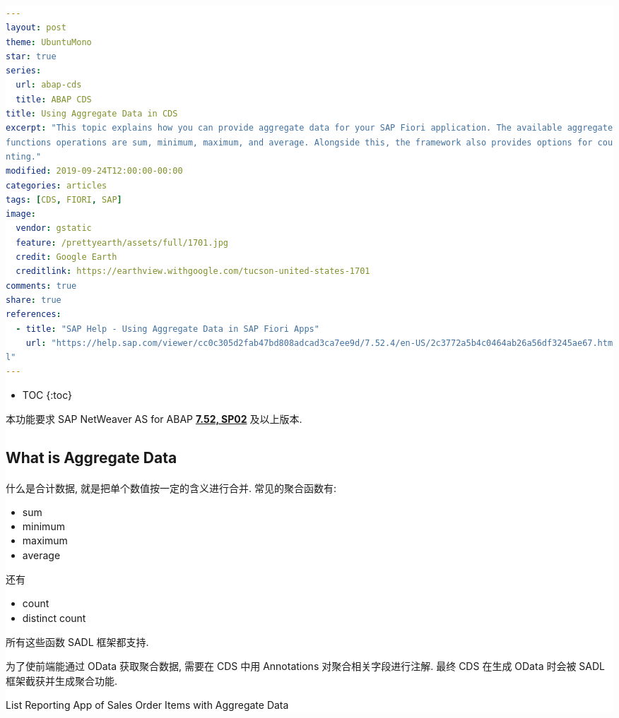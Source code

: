 ```yaml
---
layout: post
theme: UbuntuMono
star: true
series:
  url: abap-cds
  title: ABAP CDS
title: Using Aggregate Data in CDS
excerpt: "This topic explains how you can provide aggregate data for your SAP Fiori application. The available aggregate functions operations are sum, minimum, maximum, and average. Alongside this, the framework also provides options for counting."
modified: 2019-09-24T12:00:00-00:00
categories: articles
tags: [CDS, FIORI, SAP]
image:
  vendor: gstatic
  feature: /prettyearth/assets/full/1701.jpg
  credit: Google Earth
  creditlink: https://earthview.withgoogle.com/tucson-united-states-1701
comments: true
share: true
references:
  - title: "SAP Help - Using Aggregate Data in SAP Fiori Apps"
    url: "https://help.sap.com/viewer/cc0c305d2fab47bd808adcad3ca7ee9d/7.52.4/en-US/2c3772a5b4c0464ab26a56df3245ae67.html"
---
```


* TOC
{:toc}

本功能要求 SAP NetWeaver AS for ABAP [**7.52, SP02**](https://help.sap.com/viewer/cc0c305d2fab47bd808adcad3ca7ee9d/7.52.4/en-US/1075f90669a74e5c812bedc8683a8d9f.html) 及以上版本.

## What is Aggregate Data

什么是合计数据, 就是把单个数值按一定的含义进行合并. 常见的聚合函数有:

* sum
* minimum
* maximum
* average

还有

* count
* distinct count

所有这些函数 SADL 框架都支持.

为了使前端能通过 OData 获取聚合数据, 需要在 CDS 中用 Annotations 对聚合相关字段进行注解. 最终 CDS 在生成 OData 时会被 SADL 框架截获并生成聚合功能.

List Reporting App of Sales Order Items with Aggregate Data
